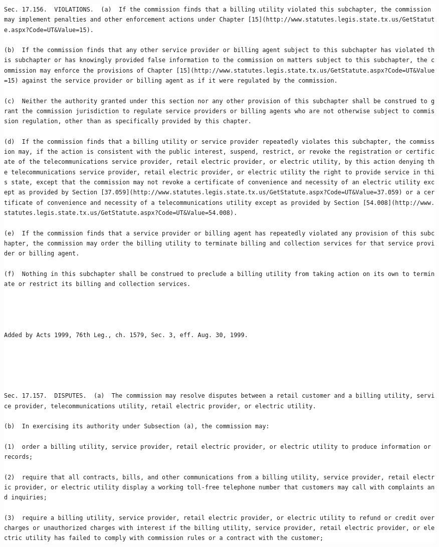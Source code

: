     Sec. 17.156.  VIOLATIONS.  (a)  If the commission finds that a billing utility violated this subchapter, the commission may implement penalties and other enforcement actions under Chapter [15](http://www.statutes.legis.state.tx.us/GetStatute.aspx?Code=UT&Value=15).
    
    (b)  If the commission finds that any other service provider or billing agent subject to this subchapter has violated this subchapter or has knowingly provided false information to the commission on matters subject to this subchapter, the commission may enforce the provisions of Chapter [15](http://www.statutes.legis.state.tx.us/GetStatute.aspx?Code=UT&Value=15) against the service provider or billing agent as if it were regulated by the commission.
    
    (c)  Neither the authority granted under this section nor any other provision of this subchapter shall be construed to grant the commission jurisdiction to regulate service providers or billing agents who are not otherwise subject to commission regulation, other than as specifically provided by this chapter.
    
    (d)  If the commission finds that a billing utility or service provider repeatedly violates this subchapter, the commission may, if the action is consistent with the public interest, suspend, restrict, or revoke the registration or certificate of the telecommunications service provider, retail electric provider, or electric utility, by this action denying the telecommunications service provider, retail electric provider, or electric utility the right to provide service in this state, except that the commission may not revoke a certificate of convenience and necessity of an electric utility except as provided by Section [37.059](http://www.statutes.legis.state.tx.us/GetStatute.aspx?Code=UT&Value=37.059) or a certificate of convenience and necessity of a telecommunications utility except as provided by Section [54.008](http://www.statutes.legis.state.tx.us/GetStatute.aspx?Code=UT&Value=54.008).
    
    (e)  If the commission finds that a service provider or billing agent has repeatedly violated any provision of this subchapter, the commission may order the billing utility to terminate billing and collection services for that service provider or billing agent.
    
    (f)  Nothing in this subchapter shall be construed to preclude a billing utility from taking action on its own to terminate or restrict its billing and collection services.
    
    
    
    
    Added by Acts 1999, 76th Leg., ch. 1579, Sec. 3, eff. Aug. 30, 1999.
    
    
    
    
    
    Sec. 17.157.  DISPUTES.  (a)  The commission may resolve disputes between a retail customer and a billing utility, service provider, telecommunications utility, retail electric provider, or electric utility.
    
    (b)  In exercising its authority under Subsection (a), the commission may:
    
    (1)  order a billing utility, service provider, retail electric provider, or electric utility to produce information or records;
    
    (2)  require that all contracts, bills, and other communications from a billing utility, service provider, retail electric provider, or electric utility display a working toll-free telephone number that customers may call with complaints and inquiries;
    
    (3)  require a billing utility, service provider, retail electric provider, or electric utility to refund or credit overcharges or unauthorized charges with interest if the billing utility, service provider, retail electric provider, or electric utility has failed to comply with commission rules or a contract with the customer;
    